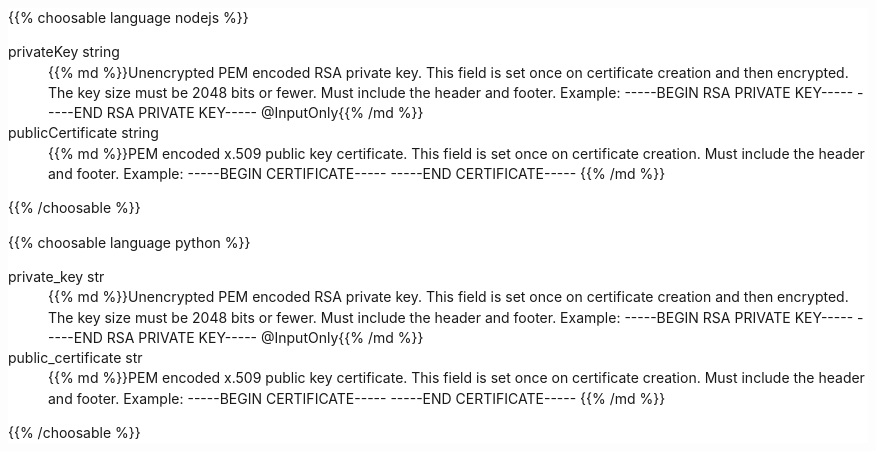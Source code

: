 {{% choosable language nodejs %}}
<dl class="resources-properties"><dt class="property-required"
            title="Required">
        <span id="privatekey_nodejs">
<a href="#privatekey_nodejs" style="color: inherit; text-decoration: inherit;">private<wbr>Key</a>
</span>
        <span class="property-indicator"></span>
        <span class="property-type">string</span>
    </dt>
    <dd>{{% md %}}Unencrypted PEM encoded RSA private key. This field is set once on certificate creation and then encrypted. The key size must be 2048 bits or fewer. Must include the header and footer. Example: -----BEGIN RSA PRIVATE KEY----- -----END RSA PRIVATE KEY----- @InputOnly{{% /md %}}</dd><dt class="property-required"
            title="Required">
        <span id="publiccertificate_nodejs">
<a href="#publiccertificate_nodejs" style="color: inherit; text-decoration: inherit;">public<wbr>Certificate</a>
</span>
        <span class="property-indicator"></span>
        <span class="property-type">string</span>
    </dt>
    <dd>{{% md %}}PEM encoded x.509 public key certificate. This field is set once on certificate creation. Must include the header and footer. Example: -----BEGIN CERTIFICATE----- -----END CERTIFICATE----- {{% /md %}}</dd></dl>
{{% /choosable %}}

{{% choosable language python %}}
<dl class="resources-properties"><dt class="property-required"
            title="Required">
        <span id="private_key_python">
<a href="#private_key_python" style="color: inherit; text-decoration: inherit;">private_<wbr>key</a>
</span>
        <span class="property-indicator"></span>
        <span class="property-type">str</span>
    </dt>
    <dd>{{% md %}}Unencrypted PEM encoded RSA private key. This field is set once on certificate creation and then encrypted. The key size must be 2048 bits or fewer. Must include the header and footer. Example: -----BEGIN RSA PRIVATE KEY----- -----END RSA PRIVATE KEY----- @InputOnly{{% /md %}}</dd><dt class="property-required"
            title="Required">
        <span id="public_certificate_python">
<a href="#public_certificate_python" style="color: inherit; text-decoration: inherit;">public_<wbr>certificate</a>
</span>
        <span class="property-indicator"></span>
        <span class="property-type">str</span>
    </dt>
    <dd>{{% md %}}PEM encoded x.509 public key certificate. This field is set once on certificate creation. Must include the header and footer. Example: -----BEGIN CERTIFICATE----- -----END CERTIFICATE----- {{% /md %}}</dd></dl>
{{% /choosable %}}
